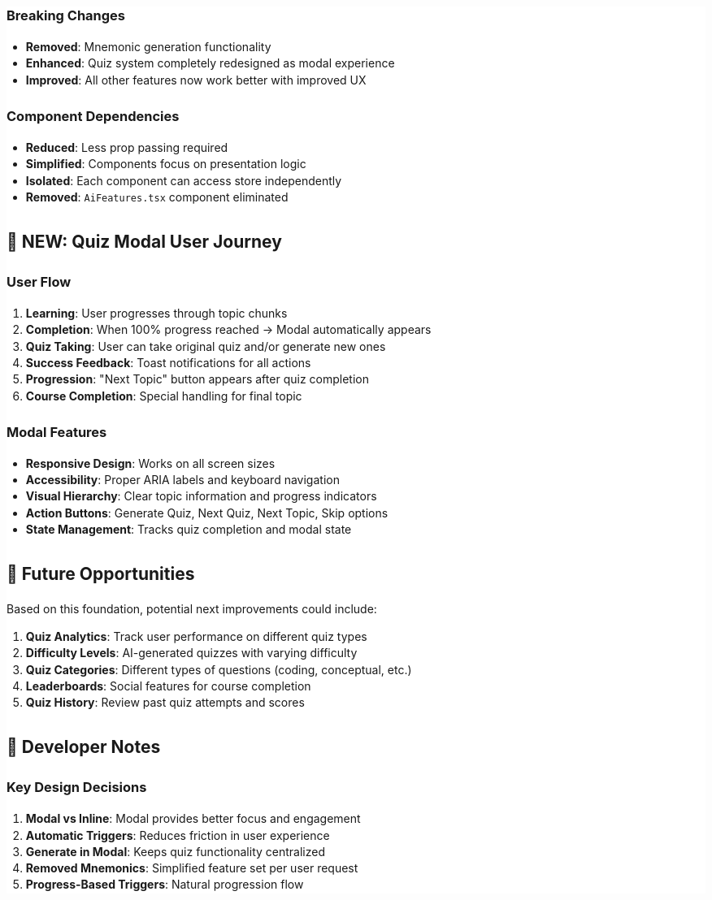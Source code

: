 ### Breaking Changes

- **Removed**: Mnemonic generation functionality
- **Enhanced**: Quiz system completely redesigned as modal experience
- **Improved**: All other features now work better with improved UX

### Component Dependencies

- **Reduced**: Less prop passing required
- **Simplified**: Components focus on presentation logic
- **Isolated**: Each component can access store independently
- **Removed**: `AiFeatures.tsx` component eliminated

## 🚀 **NEW: Quiz Modal User Journey**

### User Flow

1. **Learning**: User progresses through topic chunks
2. **Completion**: When 100% progress reached → Modal automatically appears
3. **Quiz Taking**: User can take original quiz and/or generate new ones
4. **Success Feedback**: Toast notifications for all actions
5. **Progression**: "Next Topic" button appears after quiz completion
6. **Course Completion**: Special handling for final topic

### Modal Features

- **Responsive Design**: Works on all screen sizes
- **Accessibility**: Proper ARIA labels and keyboard navigation
- **Visual Hierarchy**: Clear topic information and progress indicators
- **Action Buttons**: Generate Quiz, Next Quiz, Next Topic, Skip options
- **State Management**: Tracks quiz completion and modal state

## 🚀 Future Opportunities

Based on this foundation, potential next improvements could include:

1. **Quiz Analytics**: Track user performance on different quiz types
2. **Difficulty Levels**: AI-generated quizzes with varying difficulty
3. **Quiz Categories**: Different types of questions (coding, conceptual, etc.)
4. **Leaderboards**: Social features for course completion
5. **Quiz History**: Review past quiz attempts and scores

## 📝 Developer Notes

### Key Design Decisions

1. **Modal vs Inline**: Modal provides better focus and engagement
2. **Automatic Triggers**: Reduces friction in user experience
3. **Generate in Modal**: Keeps quiz functionality centralized
4. **Removed Mnemonics**: Simplified feature set per user request
5. **Progress-Based Triggers**: Natural progression flow
